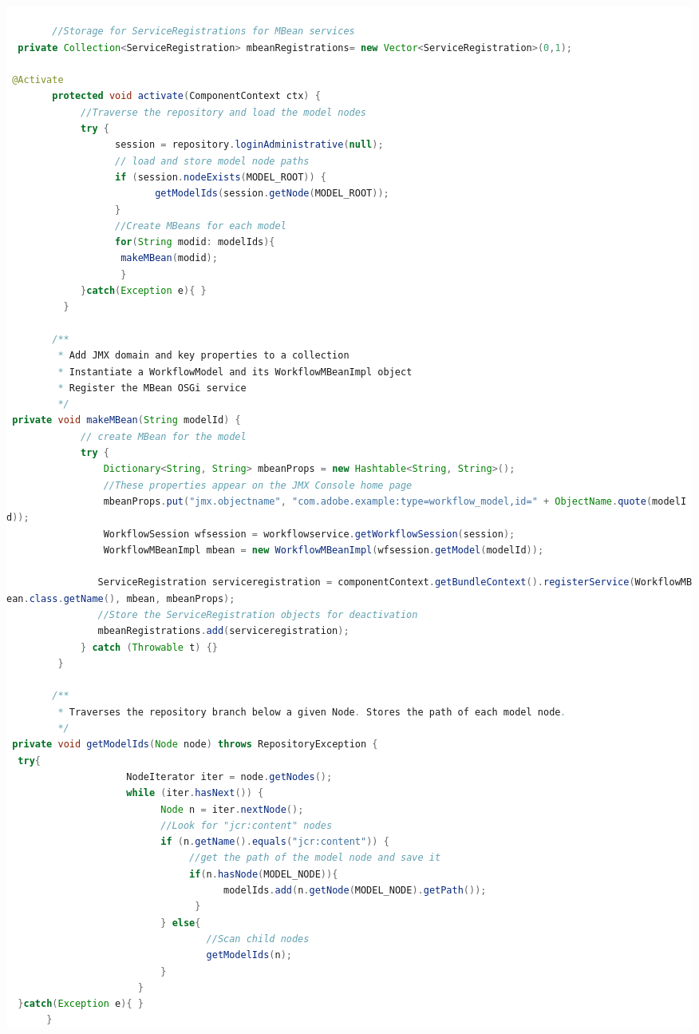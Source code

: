 ```java

        //Storage for ServiceRegistrations for MBean services
  private Collection<ServiceRegistration> mbeanRegistrations= new Vector<ServiceRegistration>(0,1);

 @Activate
        protected void activate(ComponentContext ctx) {
             //Traverse the repository and load the model nodes
             try {
                   session = repository.loginAdministrative(null);
                   // load and store model node paths
                   if (session.nodeExists(MODEL_ROOT)) {
                          getModelIds(session.getNode(MODEL_ROOT));
                   }
                   //Create MBeans for each model
                   for(String modid: modelIds){
                    makeMBean(modid);
                    }
             }catch(Exception e){ }
          }

        /**
         * Add JMX domain and key properties to a collection
         * Instantiate a WorkflowModel and its WorkflowMBeanImpl object
         * Register the MBean OSGi service
         */
 private void makeMBean(String modelId) {
             // create MBean for the model
             try {
                 Dictionary<String, String> mbeanProps = new Hashtable<String, String>();
                 //These properties appear on the JMX Console home page
                 mbeanProps.put("jmx.objectname", "com.adobe.example:type=workflow_model,id=" + ObjectName.quote(modelId));
                 WorkflowSession wfsession = workflowservice.getWorkflowSession(session);
                 WorkflowMBeanImpl mbean = new WorkflowMBeanImpl(wfsession.getModel(modelId));

                ServiceRegistration serviceregistration = componentContext.getBundleContext().registerService(WorkflowMBean.class.getName(), mbean, mbeanProps);
                //Store the ServiceRegistration objects for deactivation
                mbeanRegistrations.add(serviceregistration);
             } catch (Throwable t) {}
         }

        /**
         * Traverses the repository branch below a given Node. Stores the path of each model node.
         */
 private void getModelIds(Node node) throws RepositoryException {
  try{
                     NodeIterator iter = node.getNodes();
                     while (iter.hasNext()) {
                           Node n = iter.nextNode();
                           //Look for "jcr:content" nodes
                           if (n.getName().equals("jcr:content")) {
                                //get the path of the model node and save it
                                if(n.hasNode(MODEL_NODE)){
                                      modelIds.add(n.getNode(MODEL_NODE).getPath());
                                 }
                           } else{
                                   //Scan child nodes
                                   getModelIds(n);
                           }
                       }
  }catch(Exception e){ }
       }
```